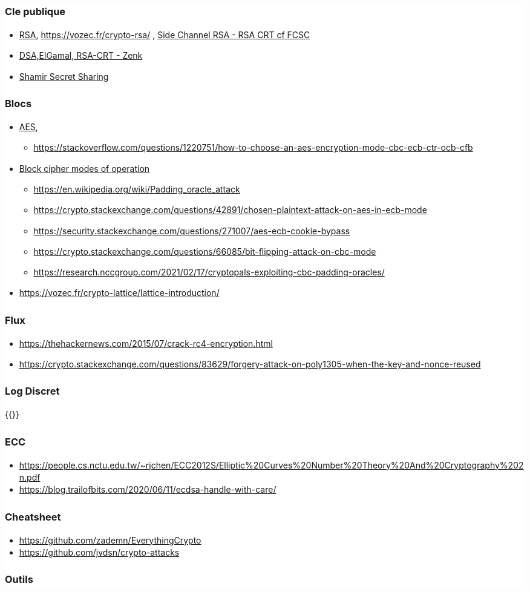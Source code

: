### Cle publique

- [RSA](https://crypto.stanford.edu/~dabo/pubs/papers/RSA-survey.pdf), 
 https://vozec.fr/crypto-rsa/ , [Side Channel RSA - RSA CRT cf FCSC](https://www.cosade.org/cosade19/cosade14/presentations/session2_b.pdf)

- [DSA,ElGamal, RSA-CRT - Zenk](https://repo.zenk-security.com/Cryptographie%20.%20Algorithmes%20.%20Steganographie/Cle%20Publique.pdf)

- [Shamir Secret Sharing](https://max.levch.in/post/724289457144070144/shamir-secret-sharing)

### Blocs

- [AES](https://braincoke.fr/blog/2020/08/the-aes-encryption-algorithm-explained/#encryption-algorithm-overview),
  - https://stackoverflow.com/questions/1220751/how-to-choose-an-aes-encryption-mode-cbc-ecb-ctr-ocb-cfb

- [Block cipher modes of operation](https://en.wikipedia.org/wiki/Block_cipher_mode_of_operation)
	
	- https://en.wikipedia.org/wiki/Padding_oracle_attack

  - https://crypto.stackexchange.com/questions/42891/chosen-plaintext-attack-on-aes-in-ecb-mode

  - https://security.stackexchange.com/questions/271007/aes-ecb-cookie-bypass

  - https://crypto.stackexchange.com/questions/66085/bit-flipping-attack-on-cbc-mode

  - https://research.nccgroup.com/2021/02/17/cryptopals-exploiting-cbc-padding-oracles/


- https://vozec.fr/crypto-lattice/lattice-introduction/

### Flux

- https://thehackernews.com/2015/07/crack-rc4-encryption.html

- https://crypto.stackexchange.com/questions/83629/forgery-attack-on-poly1305-when-the-key-and-nonce-reused

### Log Discret

{{<youtube issM-hvLemE>}}

### ECC

- https://people.cs.nctu.edu.tw/~rjchen/ECC2012S/Elliptic%20Curves%20Number%20Theory%20And%20Cryptography%202n.pdf
- https://blog.trailofbits.com/2020/06/11/ecdsa-handle-with-care/

### Cheatsheet

- https://github.com/zademn/EverythingCrypto
- https://github.com/jvdsn/crypto-attacks

### Outils
